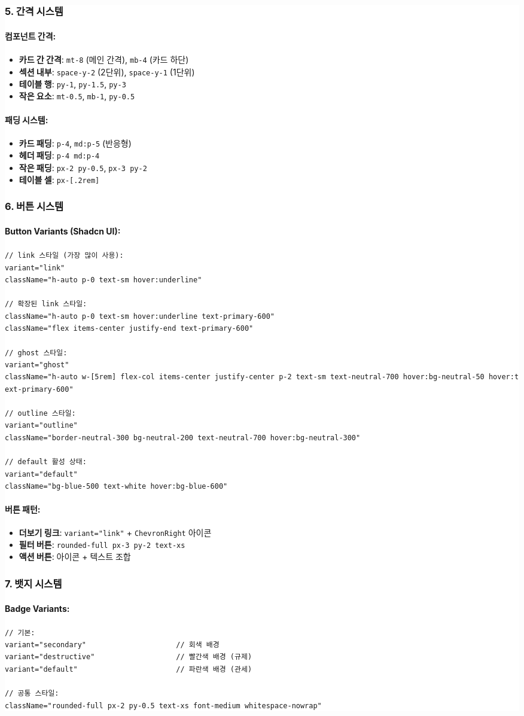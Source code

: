 ### 5. 간격 시스템

#### 컴포넌트 간격:
- **카드 간 간격**: `mt-8` (메인 간격), `mb-4` (카드 하단)
- **섹션 내부**: `space-y-2` (2단위), `space-y-1` (1단위)
- **테이블 행**: `py-1`, `py-1.5`, `py-3`
- **작은 요소**: `mt-0.5`, `mb-1`, `py-0.5`

#### 패딩 시스템:
- **카드 패딩**: `p-4`, `md:p-5` (반응형)
- **헤더 패딩**: `p-4 md:p-4`
- **작은 패딩**: `px-2 py-0.5`, `px-3 py-2`
- **테이블 셀**: `px-[.2rem]`

### 6. 버튼 시스템

#### Button Variants (Shadcn UI):
```tsx
// link 스타일 (가장 많이 사용):
variant="link" 
className="h-auto p-0 text-sm hover:underline"

// 확장된 link 스타일:
className="h-auto p-0 text-sm hover:underline text-primary-600"
className="flex items-center justify-end text-primary-600"

// ghost 스타일:
variant="ghost"
className="h-auto w-[5rem] flex-col items-center justify-center p-2 text-sm text-neutral-700 hover:bg-neutral-50 hover:text-primary-600"

// outline 스타일:
variant="outline"
className="border-neutral-300 bg-neutral-200 text-neutral-700 hover:bg-neutral-300"

// default 활성 상태:
variant="default"
className="bg-blue-500 text-white hover:bg-blue-600"
```

#### 버튼 패턴:
- **더보기 링크**: `variant="link"` + `ChevronRight` 아이콘
- **필터 버튼**: `rounded-full px-3 py-2 text-xs`
- **액션 버튼**: 아이콘 + 텍스트 조합

### 7. 뱃지 시스템

#### Badge Variants:
```tsx
// 기본: 
variant="secondary"                     // 회색 배경
variant="destructive"                   // 빨간색 배경 (규제)
variant="default"                       // 파란색 배경 (관세)

// 공통 스타일:
className="rounded-full px-2 py-0.5 text-xs font-medium whitespace-nowrap"
```
